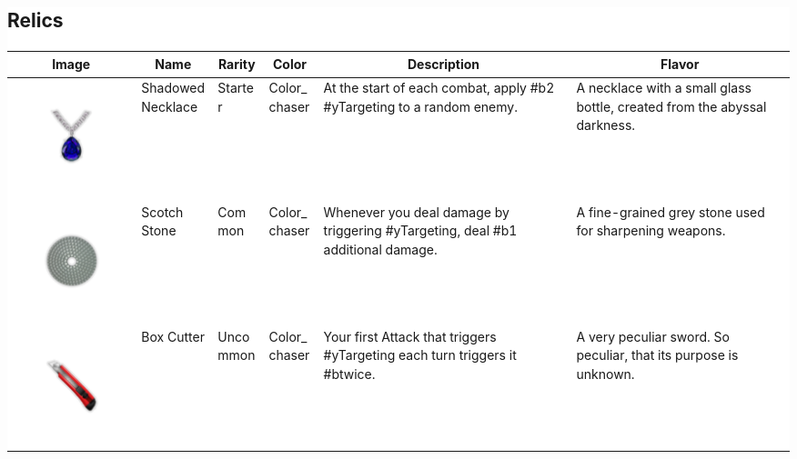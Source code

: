 



## Relics

| Image | Name | Rarity | Color | Description | Flavor |
| ----- | ---- | ------ | ----- | ----------- | ------ |
| ![](relics/theChaser-ShadowInNecklace.png) | Shadowed Necklace | Starter | Color_chaser | At the start of each combat, apply #b2 #yTargeting to a random enemy. | A necklace with a small glass bottle, created from the abyssal darkness. |
| ![](relics/theChaser-ScochStone.png) | Scotch Stone | Common | Color_chaser | Whenever you deal damage by triggering #yTargeting, deal #b1 additional damage. | A fine-grained grey stone used for sharpening weapons. |
| ![](relics/theChaser-BoxCutter.png) | Box Cutter | Uncommon | Color_chaser | Your first Attack that triggers #yTargeting each turn triggers it #btwice. | A very peculiar sword. So peculiar, that its purpose is unknown. |